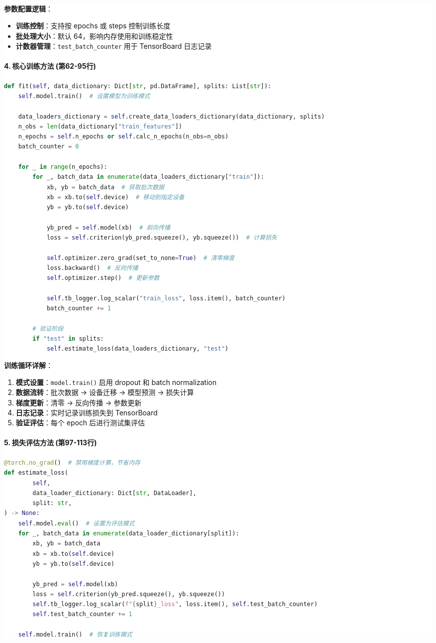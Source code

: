 **参数配置逻辑**：
- **训练控制**：支持按 epochs 或 steps 控制训练长度
- **批处理大小**：默认 64，影响内存使用和训练稳定性
- **计数器管理**：`test_batch_counter` 用于 TensorBoard 日志记录

#### 4. 核心训练方法 (第62-95行)
```python
def fit(self, data_dictionary: Dict[str, pd.DataFrame], splits: List[str]):
    self.model.train()  # 设置模型为训练模式

    data_loaders_dictionary = self.create_data_loaders_dictionary(data_dictionary, splits)
    n_obs = len(data_dictionary["train_features"])
    n_epochs = self.n_epochs or self.calc_n_epochs(n_obs=n_obs)
    batch_counter = 0
    
    for _ in range(n_epochs):
        for _, batch_data in enumerate(data_loaders_dictionary["train"]):
            xb, yb = batch_data  # 获取批次数据
            xb = xb.to(self.device)  # 移动到指定设备
            yb = yb.to(self.device)
            
            yb_pred = self.model(xb)  # 前向传播
            loss = self.criterion(yb_pred.squeeze(), yb.squeeze())  # 计算损失

            self.optimizer.zero_grad(set_to_none=True)  # 清零梯度
            loss.backward()  # 反向传播
            self.optimizer.step()  # 更新参数
            
            self.tb_logger.log_scalar("train_loss", loss.item(), batch_counter)
            batch_counter += 1

        # 验证阶段
        if "test" in splits:
            self.estimate_loss(data_loaders_dictionary, "test")
```

**训练循环详解**：
1. **模式设置**：`model.train()` 启用 dropout 和 batch normalization
2. **数据流转**：批次数据 → 设备迁移 → 模型预测 → 损失计算
3. **梯度更新**：清零 → 反向传播 → 参数更新
4. **日志记录**：实时记录训练损失到 TensorBoard
5. **验证评估**：每个 epoch 后进行测试集评估

#### 5. 损失评估方法 (第97-113行)
```python
@torch.no_grad()  # 禁用梯度计算，节省内存
def estimate_loss(
        self,
        data_loader_dictionary: Dict[str, DataLoader],
        split: str,
) -> None:
    self.model.eval()  # 设置为评估模式
    for _, batch_data in enumerate(data_loader_dictionary[split]):
        xb, yb = batch_data
        xb = xb.to(self.device)
        yb = yb.to(self.device)

        yb_pred = self.model(xb)
        loss = self.criterion(yb_pred.squeeze(), yb.squeeze())
        self.tb_logger.log_scalar(f"{split}_loss", loss.item(), self.test_batch_counter)
        self.test_batch_counter += 1

    self.model.train()  # 恢复训练模式
```
